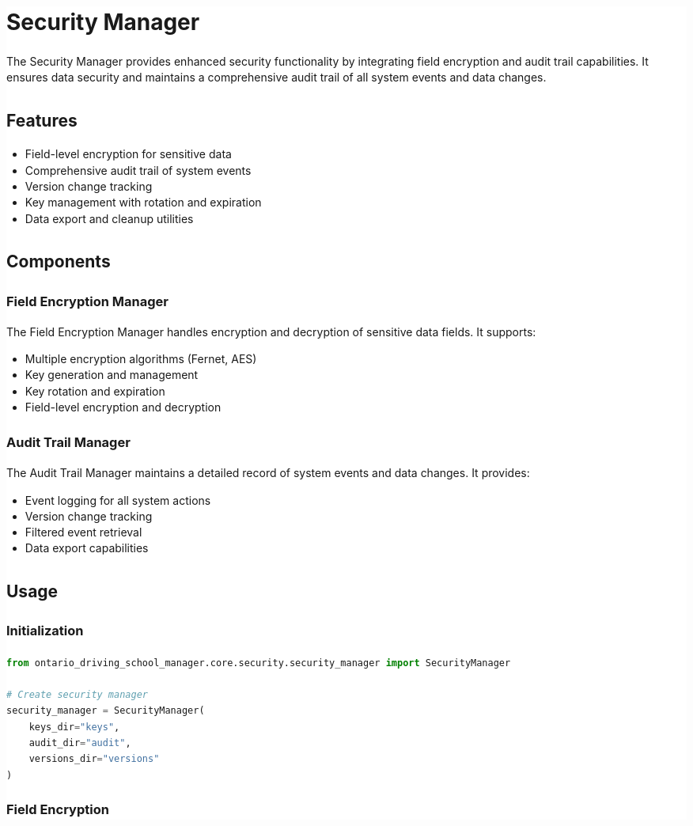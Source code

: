 # Security Manager

The Security Manager provides enhanced security functionality by integrating field encryption and audit trail capabilities. It ensures data security and maintains a comprehensive audit trail of all system events and data changes.

## Features

- Field-level encryption for sensitive data
- Comprehensive audit trail of system events
- Version change tracking
- Key management with rotation and expiration
- Data export and cleanup utilities

## Components

### Field Encryption Manager

The Field Encryption Manager handles encryption and decryption of sensitive data fields. It supports:

- Multiple encryption algorithms (Fernet, AES)
- Key generation and management
- Key rotation and expiration
- Field-level encryption and decryption

### Audit Trail Manager

The Audit Trail Manager maintains a detailed record of system events and data changes. It provides:

- Event logging for all system actions
- Version change tracking
- Filtered event retrieval
- Data export capabilities

## Usage

### Initialization

```python
from ontario_driving_school_manager.core.security.security_manager import SecurityManager

# Create security manager
security_manager = SecurityManager(
    keys_dir="keys",
    audit_dir="audit",
    versions_dir="versions"
)
```

### Field Encryption
